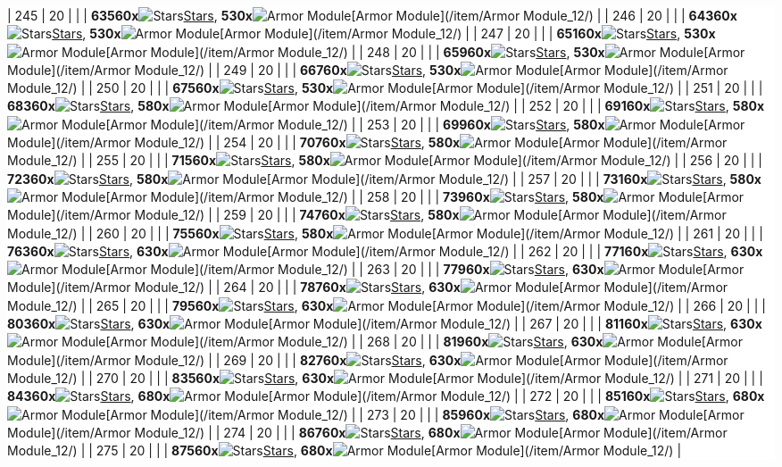   | 245  | 20  |   |   | **63560x**![Stars](/images/item/Stars_p.png)[Stars](/item/Stars_2/), **530x**![Armor Module](/images/item/Armor_Module_p.png)[Armor Module](/item/Armor Module_12/) |
  | 246  | 20  |   |   | **64360x**![Stars](/images/item/Stars_p.png)[Stars](/item/Stars_2/), **530x**![Armor Module](/images/item/Armor_Module_p.png)[Armor Module](/item/Armor Module_12/) |
  | 247  | 20  |   |   | **65160x**![Stars](/images/item/Stars_p.png)[Stars](/item/Stars_2/), **530x**![Armor Module](/images/item/Armor_Module_p.png)[Armor Module](/item/Armor Module_12/) |
  | 248  | 20  |   |   | **65960x**![Stars](/images/item/Stars_p.png)[Stars](/item/Stars_2/), **530x**![Armor Module](/images/item/Armor_Module_p.png)[Armor Module](/item/Armor Module_12/) |
  | 249  | 20  |   |   | **66760x**![Stars](/images/item/Stars_p.png)[Stars](/item/Stars_2/), **530x**![Armor Module](/images/item/Armor_Module_p.png)[Armor Module](/item/Armor Module_12/) |
  | 250  | 20  |   |   | **67560x**![Stars](/images/item/Stars_p.png)[Stars](/item/Stars_2/), **530x**![Armor Module](/images/item/Armor_Module_p.png)[Armor Module](/item/Armor Module_12/) |
  | 251  | 20  |   |   | **68360x**![Stars](/images/item/Stars_p.png)[Stars](/item/Stars_2/), **580x**![Armor Module](/images/item/Armor_Module_p.png)[Armor Module](/item/Armor Module_12/) |
  | 252  | 20  |   |   | **69160x**![Stars](/images/item/Stars_p.png)[Stars](/item/Stars_2/), **580x**![Armor Module](/images/item/Armor_Module_p.png)[Armor Module](/item/Armor Module_12/) |
  | 253  | 20  |   |   | **69960x**![Stars](/images/item/Stars_p.png)[Stars](/item/Stars_2/), **580x**![Armor Module](/images/item/Armor_Module_p.png)[Armor Module](/item/Armor Module_12/) |
  | 254  | 20  |   |   | **70760x**![Stars](/images/item/Stars_p.png)[Stars](/item/Stars_2/), **580x**![Armor Module](/images/item/Armor_Module_p.png)[Armor Module](/item/Armor Module_12/) |
  | 255  | 20  |   |   | **71560x**![Stars](/images/item/Stars_p.png)[Stars](/item/Stars_2/), **580x**![Armor Module](/images/item/Armor_Module_p.png)[Armor Module](/item/Armor Module_12/) |
  | 256  | 20  |   |   | **72360x**![Stars](/images/item/Stars_p.png)[Stars](/item/Stars_2/), **580x**![Armor Module](/images/item/Armor_Module_p.png)[Armor Module](/item/Armor Module_12/) |
  | 257  | 20  |   |   | **73160x**![Stars](/images/item/Stars_p.png)[Stars](/item/Stars_2/), **580x**![Armor Module](/images/item/Armor_Module_p.png)[Armor Module](/item/Armor Module_12/) |
  | 258  | 20  |   |   | **73960x**![Stars](/images/item/Stars_p.png)[Stars](/item/Stars_2/), **580x**![Armor Module](/images/item/Armor_Module_p.png)[Armor Module](/item/Armor Module_12/) |
  | 259  | 20  |   |   | **74760x**![Stars](/images/item/Stars_p.png)[Stars](/item/Stars_2/), **580x**![Armor Module](/images/item/Armor_Module_p.png)[Armor Module](/item/Armor Module_12/) |
  | 260  | 20  |   |   | **75560x**![Stars](/images/item/Stars_p.png)[Stars](/item/Stars_2/), **580x**![Armor Module](/images/item/Armor_Module_p.png)[Armor Module](/item/Armor Module_12/) |
  | 261  | 20  |   |   | **76360x**![Stars](/images/item/Stars_p.png)[Stars](/item/Stars_2/), **630x**![Armor Module](/images/item/Armor_Module_p.png)[Armor Module](/item/Armor Module_12/) |
  | 262  | 20  |   |   | **77160x**![Stars](/images/item/Stars_p.png)[Stars](/item/Stars_2/), **630x**![Armor Module](/images/item/Armor_Module_p.png)[Armor Module](/item/Armor Module_12/) |
  | 263  | 20  |   |   | **77960x**![Stars](/images/item/Stars_p.png)[Stars](/item/Stars_2/), **630x**![Armor Module](/images/item/Armor_Module_p.png)[Armor Module](/item/Armor Module_12/) |
  | 264  | 20  |   |   | **78760x**![Stars](/images/item/Stars_p.png)[Stars](/item/Stars_2/), **630x**![Armor Module](/images/item/Armor_Module_p.png)[Armor Module](/item/Armor Module_12/) |
  | 265  | 20  |   |   | **79560x**![Stars](/images/item/Stars_p.png)[Stars](/item/Stars_2/), **630x**![Armor Module](/images/item/Armor_Module_p.png)[Armor Module](/item/Armor Module_12/) |
  | 266  | 20  |   |   | **80360x**![Stars](/images/item/Stars_p.png)[Stars](/item/Stars_2/), **630x**![Armor Module](/images/item/Armor_Module_p.png)[Armor Module](/item/Armor Module_12/) |
  | 267  | 20  |   |   | **81160x**![Stars](/images/item/Stars_p.png)[Stars](/item/Stars_2/), **630x**![Armor Module](/images/item/Armor_Module_p.png)[Armor Module](/item/Armor Module_12/) |
  | 268  | 20  |   |   | **81960x**![Stars](/images/item/Stars_p.png)[Stars](/item/Stars_2/), **630x**![Armor Module](/images/item/Armor_Module_p.png)[Armor Module](/item/Armor Module_12/) |
  | 269  | 20  |   |   | **82760x**![Stars](/images/item/Stars_p.png)[Stars](/item/Stars_2/), **630x**![Armor Module](/images/item/Armor_Module_p.png)[Armor Module](/item/Armor Module_12/) |
  | 270  | 20  |   |   | **83560x**![Stars](/images/item/Stars_p.png)[Stars](/item/Stars_2/), **630x**![Armor Module](/images/item/Armor_Module_p.png)[Armor Module](/item/Armor Module_12/) |
  | 271  | 20  |   |   | **84360x**![Stars](/images/item/Stars_p.png)[Stars](/item/Stars_2/), **680x**![Armor Module](/images/item/Armor_Module_p.png)[Armor Module](/item/Armor Module_12/) |
  | 272  | 20  |   |   | **85160x**![Stars](/images/item/Stars_p.png)[Stars](/item/Stars_2/), **680x**![Armor Module](/images/item/Armor_Module_p.png)[Armor Module](/item/Armor Module_12/) |
  | 273  | 20  |   |   | **85960x**![Stars](/images/item/Stars_p.png)[Stars](/item/Stars_2/), **680x**![Armor Module](/images/item/Armor_Module_p.png)[Armor Module](/item/Armor Module_12/) |
  | 274  | 20  |   |   | **86760x**![Stars](/images/item/Stars_p.png)[Stars](/item/Stars_2/), **680x**![Armor Module](/images/item/Armor_Module_p.png)[Armor Module](/item/Armor Module_12/) |
  | 275  | 20  |   |   | **87560x**![Stars](/images/item/Stars_p.png)[Stars](/item/Stars_2/), **680x**![Armor Module](/images/item/Armor_Module_p.png)[Armor Module](/item/Armor Module_12/) |